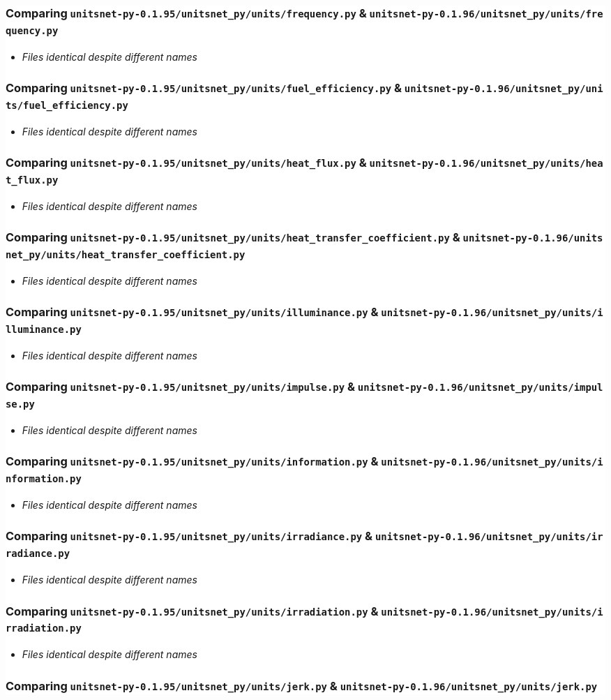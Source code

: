 ### Comparing `unitsnet-py-0.1.95/unitsnet_py/units/frequency.py` & `unitsnet-py-0.1.96/unitsnet_py/units/frequency.py`

 * *Files identical despite different names*

### Comparing `unitsnet-py-0.1.95/unitsnet_py/units/fuel_efficiency.py` & `unitsnet-py-0.1.96/unitsnet_py/units/fuel_efficiency.py`

 * *Files identical despite different names*

### Comparing `unitsnet-py-0.1.95/unitsnet_py/units/heat_flux.py` & `unitsnet-py-0.1.96/unitsnet_py/units/heat_flux.py`

 * *Files identical despite different names*

### Comparing `unitsnet-py-0.1.95/unitsnet_py/units/heat_transfer_coefficient.py` & `unitsnet-py-0.1.96/unitsnet_py/units/heat_transfer_coefficient.py`

 * *Files identical despite different names*

### Comparing `unitsnet-py-0.1.95/unitsnet_py/units/illuminance.py` & `unitsnet-py-0.1.96/unitsnet_py/units/illuminance.py`

 * *Files identical despite different names*

### Comparing `unitsnet-py-0.1.95/unitsnet_py/units/impulse.py` & `unitsnet-py-0.1.96/unitsnet_py/units/impulse.py`

 * *Files identical despite different names*

### Comparing `unitsnet-py-0.1.95/unitsnet_py/units/information.py` & `unitsnet-py-0.1.96/unitsnet_py/units/information.py`

 * *Files identical despite different names*

### Comparing `unitsnet-py-0.1.95/unitsnet_py/units/irradiance.py` & `unitsnet-py-0.1.96/unitsnet_py/units/irradiance.py`

 * *Files identical despite different names*

### Comparing `unitsnet-py-0.1.95/unitsnet_py/units/irradiation.py` & `unitsnet-py-0.1.96/unitsnet_py/units/irradiation.py`

 * *Files identical despite different names*

### Comparing `unitsnet-py-0.1.95/unitsnet_py/units/jerk.py` & `unitsnet-py-0.1.96/unitsnet_py/units/jerk.py`
